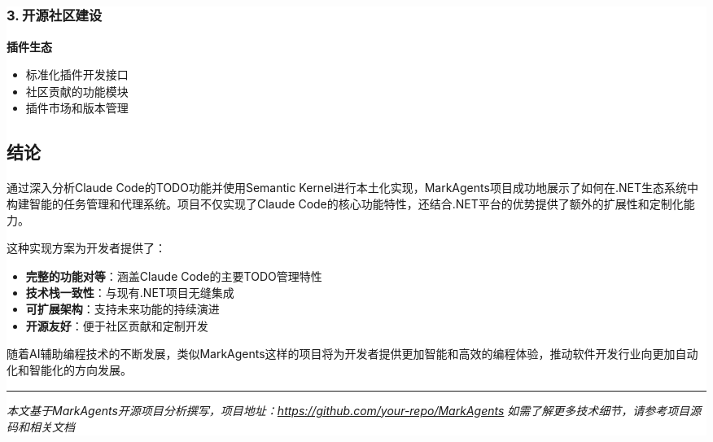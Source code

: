 ### 3. 开源社区建设

**插件生态**
- 标准化插件开发接口
- 社区贡献的功能模块
- 插件市场和版本管理

## 结论

通过深入分析Claude Code的TODO功能并使用Semantic Kernel进行本土化实现，MarkAgents项目成功地展示了如何在.NET生态系统中构建智能的任务管理和代理系统。项目不仅实现了Claude Code的核心功能特性，还结合.NET平台的优势提供了额外的扩展性和定制化能力。

这种实现方案为开发者提供了：
- **完整的功能对等**：涵盖Claude Code的主要TODO管理特性
- **技术栈一致性**：与现有.NET项目无缝集成
- **可扩展架构**：支持未来功能的持续演进
- **开源友好**：便于社区贡献和定制开发

随着AI辅助编程技术的不断发展，类似MarkAgents这样的项目将为开发者提供更加智能和高效的编程体验，推动软件开发行业向更加自动化和智能化的方向发展。

---

*本文基于MarkAgents开源项目分析撰写，项目地址：https://github.com/your-repo/MarkAgents*
*如需了解更多技术细节，请参考项目源码和相关文档*
